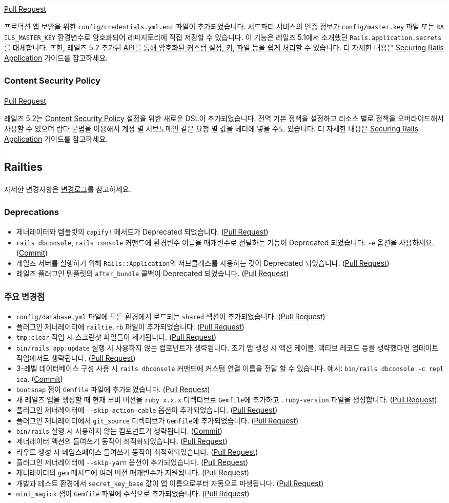 [Pull Request](https://github.com/rails/rails/pull/30067)

프로덕션 앱 보안을 위한 `config/credentials.yml.enc` 파일이 추가되었습니다. 서드파티 서비스의 인증 정보가 `config/master.key` 파일 또는 `RAILS_MASTER_KEY` 환경변수로 암호화되어 레파지토리에 직접 저장할 수 있습니다. 이 기능은 레일즈 5.1에서 소개했던 `Rails.application.secrets`를 대체합니다. 또한, 레일즈 5.2 추가된 [API를 통해 암호화된 커스텀 설정, 키, 파일 등을 쉽게 처리](https://github.com/rails/rails/pull/30940)할 수 있습니다. 더 자세한 내용은 [Securing Rails Application](http://guides.rubyonrails.org/security.html#custom-credentials) 가이드를 참고하세요.

### Content Security Policy

[Pull Request](https://github.com/rails/rails/pull/31162)

레일즈 5.2는 [Content Security Policy](https://developer.mozilla.org/en-US/docs/Web/HTTP/Headers/Content-Security-Policy) 설정을 위한 새로운 DSL이 추가되었습니다. 전역 기본 정책을 설정하고 리소스 별로 정책을 오버라이드해서 사용할 수 있으며 람다 문법을 이용해서 계정 별 서브도메인 같은 요청 별 값을 헤더에 넣을 수도 있습니다. 더 자세한 내용은 [Securing Rails Application](http://guides.rubyonrails.org/security.html#content-security-policy) 가이드를 참고하세요.

## Railties

자세한 변경사항은 [변경로그](https://github.com/rails/rails/blob/5-2-stable/railties/CHANGELOG.md)를 참고하세요.

### Deprecations

* 제너레이터와 템플릿의 `capify!` 메서드가 Deprecated 되었습니다. \([Pull Request](https://github.com/rails/rails/pull/29493)\)
* `rails dbconsole`, `rails console` 커맨드에 환경변수 이름을 매개변수로 전달하는 기능이 Deprecated 되었습니다. `-e` 옵션을 사용하세요. \([Commit](https://github.com/rails/rails/commit/48b249927375465a7102acc71c2dfb8d49af8309)\)
* 레일즈 서버를 실행하기 위해 `Rails::Application`의 서브클래스를 사용하는 것이 Deprecated 되었습니다. \([Pull Request](https://github.com/rails/rails/pull/30127)\)
* 레일즈 플러그인 템플릿의 `after_bundle` 콜백이 Deprecated 되었습니다. \([Pull Request](https://github.com/rails/rails/pull/29446)\)

### 주요 변경점

* `config/database.yml` 파일에 모든 환경에서 로드되는 `shared` 섹션이 추가되었습니다. \([Pull Request](https://github.com/rails/rails/pull/28896)\)
* 플러그인 제너레이터에 `railtie.rb` 파일이 추가되었습니다. \([Pull Request](https://github.com/rails/rails/pull/29576)\)
* `tmp:clear` 작업 시 스크린샷 파일들이 제거됩니다. \([Pull Request](https://github.com/rails/rails/pull/29534)\)
* `bin/rails app:update` 실행 시 사용하지 않는 컴포넌트가 생략됩니다. 초기 앱 생성 시 액션 케이블, 액티브 레코드 등을 생략했다면 업데이트 작업에서도 생략됩니다. \([Pull Request](https://github.com/rails/rails/pull/29645)\)
* 3-레벨 데이터베이스 구성 사용 시 `rails dbconsole` 커맨드에 커스텀 연결 이름을 전달 할 수 있습니다. 예시: `bin/rails dbconsole -c replica`. \([Commit](https://github.com/rails/rails/commit/1acd9a6464668d4d54ab30d016829f60b70dbbeb)\)
* `bootsnap` 잼이 `Gemfile` 파일에 추가되었습니다. \([Pull Request](https://github.com/rails/rails/pull/29313)\)
* 새 레일즈 앱을 생성할 때 현재 루비 버전을 `ruby x.x.x` 디렉티브로 `Gemfile`에 추가하고 `.ruby-version` 파일을 생성합니다.  \([Pull Request](https://github.com/rails/rails/pull/30016)\)
* 플러그인 제너레이터에 `--skip-action-cable` 옵션이 추가되었습니다. \([Pull Request](https://github.com/rails/rails/pull/30164)\)
* 플러그인 제너레이터에서 `git_source` 디렉티브가 `Gemfile`에 추가되었습니다. \([Pull Request](https://github.com/rails/rails/pull/30110)\)
* `bin/rails` 실행 시 사용하지 않는 컴포넌트가 생략됩니다. \([Commit](https://github.com/rails/rails/commit/62499cb6e088c3bc32a9396322c7473a17a28640)\)
* 제너레이터 액션의 들여쓰기 동작이 최적화되었습니다. \([Pull Request](https://github.com/rails/rails/pull/30166)\)
* 라우트 생성 시 네임스페이스 들여쓰기 동작이 최적화되었습니다. \([Pull Request](https://github.com/rails/rails/pull/30241)\)
* 플러그인 제너레이터에 `--skip-yarn` 옵션이 추가되었습니다. \([Pull Request](https://github.com/rails/rails/pull/30238)\)
* 제너레이터의 `gem` 메서드에 여러 버전 매개변수가 지원됩니다. \([Pull Request](https://github.com/rails/rails/pull/30323)\)
* 개발과 테스트 환경에서 `secret_key_base` 값이 앱 이름으로부터 자동으로 파생됩니다. \([Pull Request](https://github.com/rails/rails/pull/30067)\)
* `mini_magick` 잼이 `Gemfile` 파일에 주석으로 추가되었습니다. \([Pull Request](https://github.com/rails/rails/pull/30067)\)